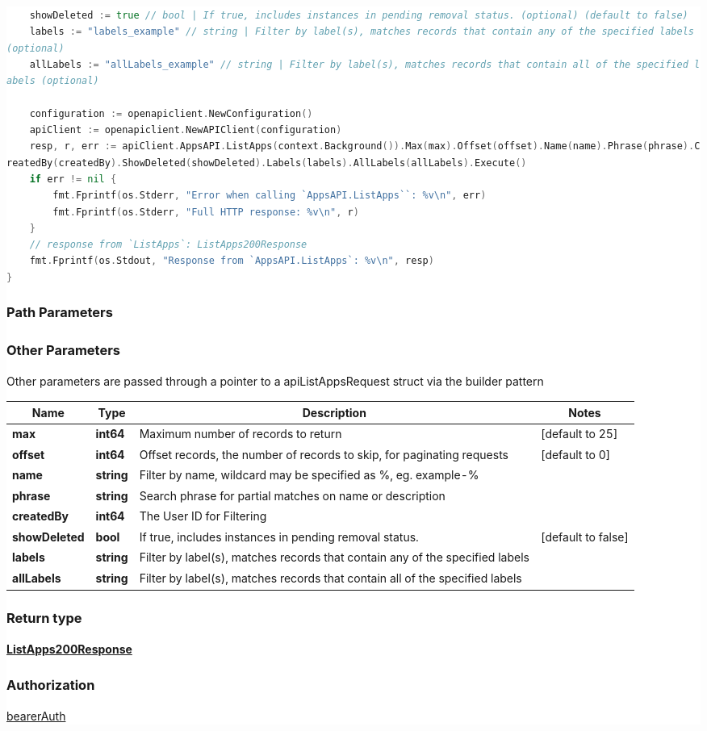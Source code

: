 ```go
    showDeleted := true // bool | If true, includes instances in pending removal status. (optional) (default to false)
    labels := "labels_example" // string | Filter by label(s), matches records that contain any of the specified labels (optional)
    allLabels := "allLabels_example" // string | Filter by label(s), matches records that contain all of the specified labels (optional)

    configuration := openapiclient.NewConfiguration()
    apiClient := openapiclient.NewAPIClient(configuration)
    resp, r, err := apiClient.AppsAPI.ListApps(context.Background()).Max(max).Offset(offset).Name(name).Phrase(phrase).CreatedBy(createdBy).ShowDeleted(showDeleted).Labels(labels).AllLabels(allLabels).Execute()
    if err != nil {
        fmt.Fprintf(os.Stderr, "Error when calling `AppsAPI.ListApps``: %v\n", err)
        fmt.Fprintf(os.Stderr, "Full HTTP response: %v\n", r)
    }
    // response from `ListApps`: ListApps200Response
    fmt.Fprintf(os.Stdout, "Response from `AppsAPI.ListApps`: %v\n", resp)
}
```

### Path Parameters



### Other Parameters

Other parameters are passed through a pointer to a apiListAppsRequest struct via the builder pattern


Name | Type | Description  | Notes
------------- | ------------- | ------------- | -------------
 **max** | **int64** | Maximum number of records to return | [default to 25]
 **offset** | **int64** | Offset records, the number of records to skip, for paginating requests | [default to 0]
 **name** | **string** | Filter by name, wildcard may be specified as %, eg. example-% | 
 **phrase** | **string** | Search phrase for partial matches on name or description | 
 **createdBy** | **int64** | The User ID for Filtering | 
 **showDeleted** | **bool** | If true, includes instances in pending removal status. | [default to false]
 **labels** | **string** | Filter by label(s), matches records that contain any of the specified labels | 
 **allLabels** | **string** | Filter by label(s), matches records that contain all of the specified labels | 

### Return type

[**ListApps200Response**](ListApps200Response.md)

### Authorization

[bearerAuth](../README.md#bearerAuth)
